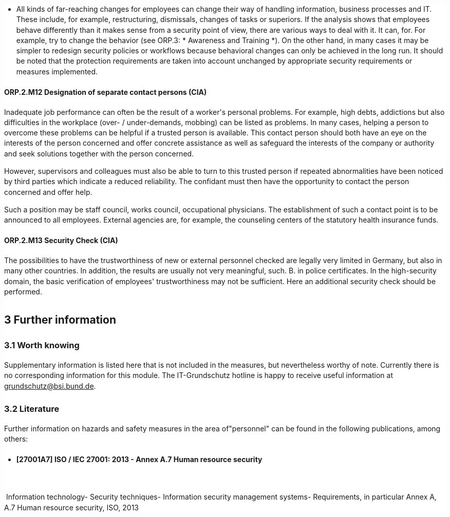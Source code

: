 * All kinds of far-reaching changes for employees can change their way of handling information, business processes and IT. These include, for example, restructuring, dismissals, changes of tasks or superiors.
If the analysis shows that employees behave differently than it makes sense from a security point of view, there are various ways to deal with it. It can, for. For example, try to change the behavior (see ORP.3: * Awareness and Training *). On the other hand, in many cases it may be simpler to redesign security policies or workflows because behavioral changes can only be achieved in the long run. It should be noted that the protection requirements are taken into account unchanged by appropriate security requirements or measures implemented.

#### ORP.2.M12 Designation of separate contact persons (CIA)

Inadequate job performance can often be the result of a worker's personal problems. For example, high debts, addictions but also difficulties in the workplace (over- / under-demands, mobbing) can be listed as problems. In many cases, helping a person to overcome these problems can be helpful if a trusted person is available. This contact person should both have an eye on the interests of the person concerned and offer concrete assistance as well as safeguard the interests of the company or authority and seek solutions together with the person concerned.

However, supervisors and colleagues must also be able to turn to this trusted person if repeated abnormalities have been noticed by third parties which indicate a reduced reliability. The confidant must then have the opportunity to contact the person concerned and offer help.

Such a position may be staff council, works council, occupational physicians. The establishment of such a contact point is to be announced to all employees. External agencies are, for example, the counseling centers of the statutory health insurance funds.

#### ORP.2.M13 Security Check (CIA)

The possibilities to have the trustworthiness of new or external personnel checked are legally very limited in Germany, but also in many other countries. In addition, the results are usually not very meaningful, such. B. in police certificates. In the high-security domain, the basic verification of employees' trustworthiness may not be sufficient. Here an additional security check should be performed.

3 Further information
------------------------------

### 3.1 Worth knowing

Supplementary information is listed here that is not included in the measures, but nevertheless worthy of note. Currently there is no corresponding information for this module. The IT-Grundschutz hotline is happy to receive useful information at grundschutz@bsi.bund.de.

### 3.2 Literature

Further information on hazards and safety measures in the area of ​​"personnel" can be found in the following publications, among others:

* #### [27001A7] ISO / IEC 27001: 2013 - Annex A.7 Human resource security

  

 Information technology- Security techniques- Information security management systems- Requirements, in particular Annex A, A.7 Human resource security, ISO, 2013
